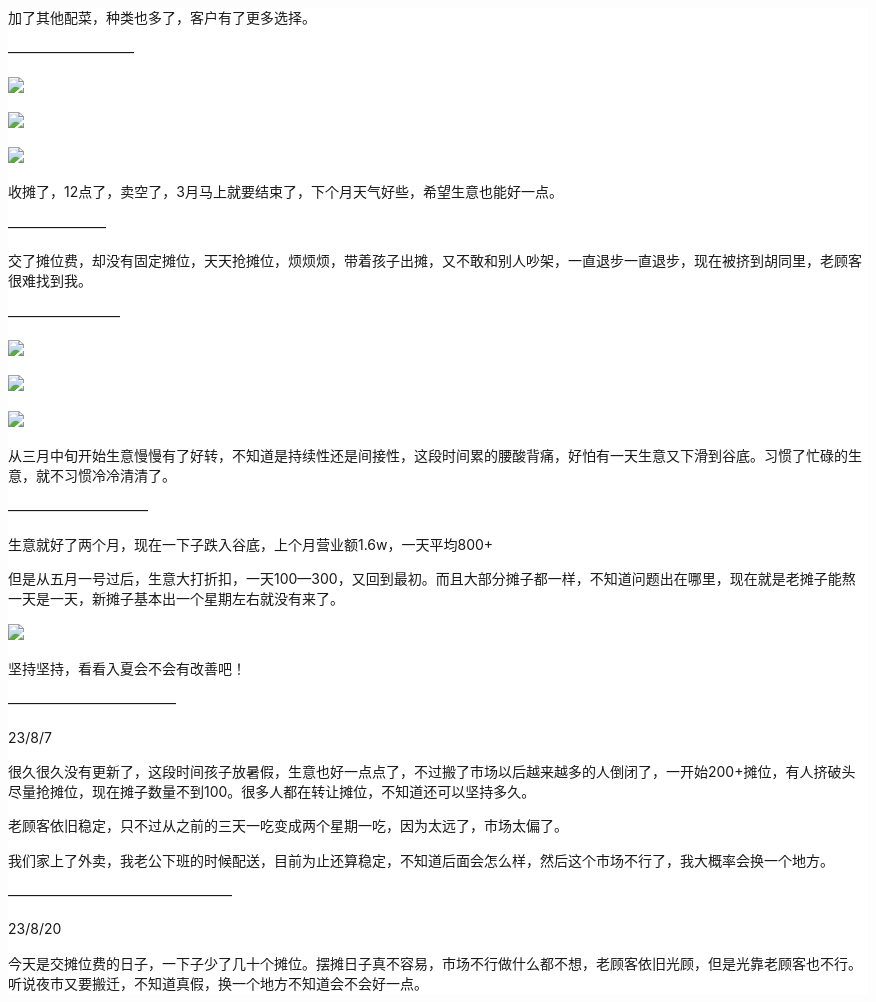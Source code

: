 加了其他配菜，种类也多了，客户有了更多选择。

—————————

![](https://pic1.zhimg.com/v2-e1eba6f675c25654b79ec3ff5bfc497c_r.jpg?source=2c26e567)




![](https://picx.zhimg.com/v2-8e45df11214a28c96bb34473215111f1_r.jpg?source=2c26e567)




![](https://picx.zhimg.com/v2-814992e12a99e32a5d33923bd6f99e1c_r.jpg?source=2c26e567)

收摊了，12点了，卖空了，3月马上就要结束了，下个月天气好些，希望生意也能好一点。

———————

交了摊位费，却没有固定摊位，天天抢摊位，烦烦烦，带着孩子出摊，又不敢和别人吵架，一直退步一直退步，现在被挤到胡同里，老顾客很难找到我。

————————

![](https://pic1.zhimg.com/v2-dbaceba91c0717cd54f5d059e8b89368_r.jpg?source=2c26e567)




![](https://picx.zhimg.com/v2-7ee371028372c514d15a262e1c627b0e_r.jpg?source=2c26e567)




![](https://pic1.zhimg.com/v2-2dc85eb4e6985270f4f2264109f6b039_r.jpg?source=2c26e567)

从三月中旬开始生意慢慢有了好转，不知道是持续性还是间接性，这段时间累的腰酸背痛，好怕有一天生意又下滑到谷底。习惯了忙碌的生意，就不习惯冷冷清清了。

——————————

生意就好了两个月，现在一下子跌入谷底，上个月营业额1.6w，一天平均800+

但是从五月一号过后，生意大打折扣，一天100—300，又回到最初。而且大部分摊子都一样，不知道问题出在哪里，现在就是老摊子能熬一天是一天，新摊子基本出一个星期左右就没有来了。

![](https://pic1.zhimg.com/v2-2597d249b3195af4cd3ff3c1cc1f8214_r.jpg?source=2c26e567)

坚持坚持，看看入夏会不会有改善吧！

————————————

23/8/7

很久很久没有更新了，这段时间孩子放暑假，生意也好一点点了，不过搬了市场以后越来越多的人倒闭了，一开始200+摊位，有人挤破头尽量抢摊位，现在摊子数量不到100。很多人都在转让摊位，不知道还可以坚持多久。

老顾客依旧稳定，只不过从之前的三天一吃变成两个星期一吃，因为太远了，市场太偏了。

我们家上了外卖，我老公下班的时候配送，目前为止还算稳定，不知道后面会怎么样，然后这个市场不行了，我大概率会换一个地方。

————————————————

23/8/20

今天是交摊位费的日子，一下子少了几十个摊位。摆摊日子真不容易，市场不行做什么都不想，老顾客依旧光顾，但是光靠老顾客也不行。听说夜市又要搬迁，不知道真假，换一个地方不知道会不会好一点。
